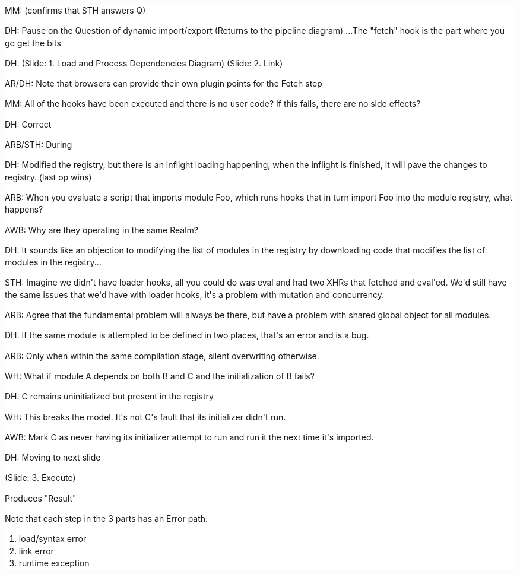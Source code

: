 MM: (confirms that STH answers Q)

DH: Pause on the Question of dynamic import/export
(Returns to the pipeline diagram)
...The "fetch" hook is the part where you go get the bits

DH:
(Slide: 1. Load and Process Dependencies Diagram)
(Slide: 2. Link)

AR/DH: Note that browsers can provide their own plugin points for the Fetch step

MM: All of the hooks have been executed and there is no user code? If this fails, there are no side effects?

DH: Correct

ARB/STH: During

DH: Modified the registry, but there is an inflight loading happening, when the inflight is finished, it will pave the changes to registry. (last op wins)

ARB: When you evaluate a script that imports module Foo, which runs hooks that in turn import Foo into the module registry, what happens?

AWB: Why are they operating in the same Realm?

DH: It sounds like an objection to modifying the list of modules in the registry by downloading code that modifies the list of modules in the registry...

STH: Imagine we didn't have loader hooks, all you could do was eval and had two XHRs that fetched and eval'ed. We'd still have the same issues that we'd have with loader hooks, it's a problem with mutation and concurrency.

ARB: Agree that the fundamental problem will always be there, but have a problem with shared global object for all modules.

DH: If the same module is attempted to be defined in two places, that's an error and is a bug.

ARB: Only when within the same compilation stage, silent overwriting otherwise.

WH: What if module A depends on both B and C and the initialization of B fails?

DH: C remains uninitialized but present in the registry

WH: This breaks the model. It's not C's fault that its initializer didn't run.

AWB: Mark C as never having its initializer attempt to run and run it the next time it's imported.


DH: Moving to next slide

(Slide: 3. Execute)

Produces "Result"

Note that each step in the 3 parts has an Error path:

1. load/syntax error
2. link error
3. runtime exception
